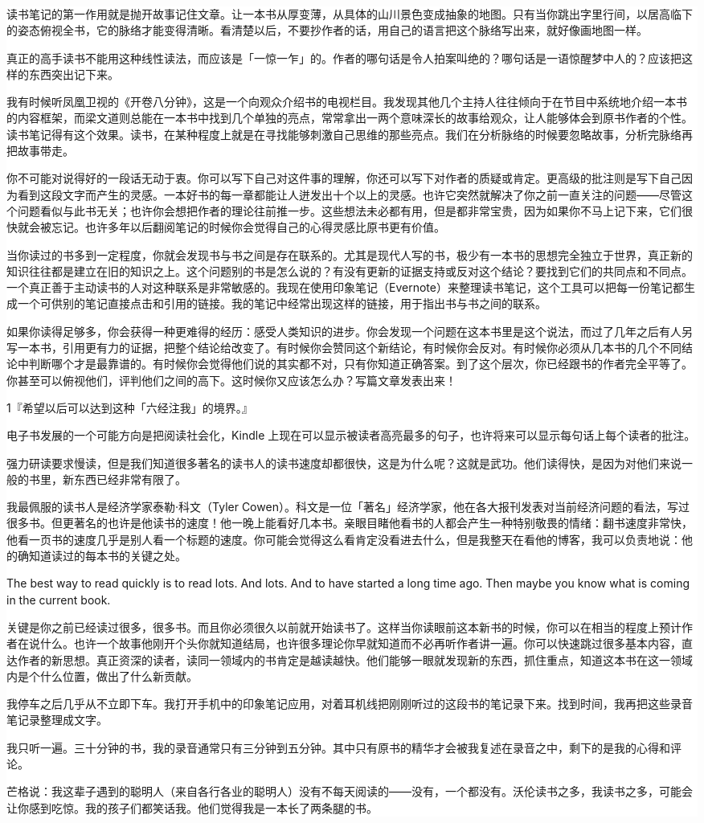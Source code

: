 读书笔记的第一作用就是抛开故事记住文章。让一本书从厚变薄，从具体的山川景色变成抽象的地图。只有当你跳出字里行间，以居高临下的姿态俯视全书，它的脉络才能变得清晰。看清楚以后，不要抄作者的话，用自己的语言把这个脉络写出来，就好像画地图一样。

真正的高手读书不能用这种线性读法，而应该是「一惊一乍」的。作者的哪句话是令人拍案叫绝的？哪句话是一语惊醒梦中人的？应该把这样的东西突出记下来。

我有时候听凤凰卫视的《开卷八分钟》，这是一个向观众介绍书的电视栏目。我发现其他几个主持人往往倾向于在节目中系统地介绍一本书的内容框架，而梁文道则总能在一本书中找到几个单独的亮点，常常拿出一两个意味深长的故事给观众，让人能够体会到原书作者的个性。读书笔记得有这个效果。读书，在某种程度上就是在寻找能够刺激自己思维的那些亮点。我们在分析脉络的时候要忽略故事，分析完脉络再把故事带走。

你不可能对说得好的一段话无动于衷。你可以写下自己对这件事的理解，你还可以写下对作者的质疑或肯定。更高级的批注则是写下自己因为看到这段文字而产生的灵感。一本好书的每一章都能让人迸发出十个以上的灵感。也许它突然就解决了你之前一直关注的问题——尽管这个问题看似与此书无关；也许你会想把作者的理论往前推一步。这些想法未必都有用，但是都非常宝贵，因为如果你不马上记下来，它们很快就会被忘记。也许多年以后翻阅笔记的时候你会觉得自己的心得灵感比原书更有价值。

当你读过的书多到一定程度，你就会发现书与书之间是存在联系的。尤其是现代人写的书，极少有一本书的思想完全独立于世界，真正新的知识往往都是建立在旧的知识之上。这个问题别的书是怎么说的？有没有更新的证据支持或反对这个结论？要找到它们的共同点和不同点。一个真正善于主动读书的人对这种联系是非常敏感的。我现在使用印象笔记（Evernote）来整理读书笔记，这个工具可以把每一份笔记都生成一个可供别的笔记直接点击和引用的链接。我的笔记中经常出现这样的链接，用于指出书与书之间的联系。

如果你读得足够多，你会获得一种更难得的经历：感受人类知识的进步。你会发现一个问题在这本书里是这个说法，而过了几年之后有人另写一本书，引用更有力的证据，把整个结论给改变了。有时候你会赞同这个新结论，有时候你会反对。有时候你必须从几本书的几个不同结论中判断哪个才是最靠谱的。有时候你会觉得他们说的其实都不对，只有你知道正确答案。到了这个层次，你已经跟书的作者完全平等了。你甚至可以俯视他们，评判他们之间的高下。这时候你又应该怎么办？写篇文章发表出来！

1『希望以后可以达到这种「六经注我」的境界。』

电子书发展的一个可能方向是把阅读社会化，Kindle 上现在可以显示被读者高亮最多的句子，也许将来可以显示每句话上每个读者的批注。

强力研读要求慢读，但是我们知道很多著名的读书人的读书速度却都很快，这是为什么呢？这就是武功。他们读得快，是因为对他们来说一般的书里，新东西已经非常有限了。

我最佩服的读书人是经济学家泰勒·科文（Tyler Cowen）。科文是一位「著名」经济学家，他在各大报刊发表对当前经济问题的看法，写过很多书。但更著名的也许是他读书的速度！他一晚上能看好几本书。亲眼目睹他看书的人都会产生一种特别敬畏的情绪：翻书速度非常快，他看一页书的速度几乎是别人看一个标题的速度。你可能会觉得这么看肯定没看进去什么，但是我整天在看他的博客，我可以负责地说：他的确知道读过的每本书的关键之处。

The best way to read quickly is to read lots. And lots. And to have started a long time ago. Then maybe you know what is coming in the current book.

关键是你之前已经读过很多，很多书。而且你必须很久以前就开始读书了。这样当你读眼前这本新书的时候，你可以在相当的程度上预计作者在说什么。也许一个故事他刚开个头你就知道结局，也许很多理论你早就知道而不必再听作者讲一遍。你可以快速跳过很多基本内容，直达作者的新思想。真正资深的读者，读同一领域内的书肯定是越读越快。他们能够一眼就发现新的东西，抓住重点，知道这本书在这一领域内是个什么位置，做出了什么新贡献。

我停车之后几乎从不立即下车。我打开手机中的印象笔记应用，对着耳机线把刚刚听过的这段书的笔记录下来。找到时间，我再把这些录音笔记录整理成文字。

我只听一遍。三十分钟的书，我的录音通常只有三分钟到五分钟。其中只有原书的精华才会被我复述在录音之中，剩下的是我的心得和评论。

芒格说：我这辈子遇到的聪明人（来自各行各业的聪明人）没有不每天阅读的——没有，一个都没有。沃伦读书之多，我读书之多，可能会让你感到吃惊。我的孩子们都笑话我。他们觉得我是一本长了两条腿的书。








